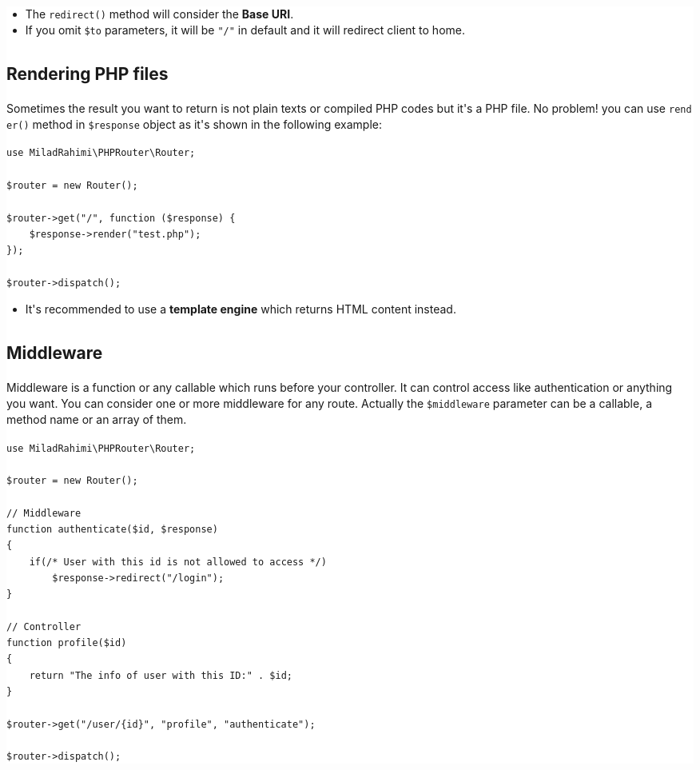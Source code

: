 *   The `redirect()` method will consider the **Base URI**.
*   If you omit `$to` parameters, it will be `"/"` in default and it will redirect client to home.

## Rendering PHP files
Sometimes the result you want to return is not plain texts or compiled PHP codes but it's a PHP file.
No problem! you can use `render()` method in `$response` object as it's shown in the following example:

```
use MiladRahimi\PHPRouter\Router;

$router = new Router();

$router->get("/", function ($response) {
    $response->render("test.php");
});

$router->dispatch();
```

*   It's recommended to use a **template engine** which returns HTML content instead.

## Middleware
Middleware is a function or any callable which runs before your controller.
It can control access like authentication or anything you want.
You can consider one or more middleware for any route.
Actually the `$middleware` parameter can be a callable, a method name or an array of them.

```
use MiladRahimi\PHPRouter\Router;

$router = new Router();

// Middleware
function authenticate($id, $response)
{
    if(/* User with this id is not allowed to access */)
        $response->redirect("/login");
}

// Controller
function profile($id)
{
    return "The info of user with this ID:" . $id;
}

$router->get("/user/{id}", "profile", "authenticate");

$router->dispatch();
```
